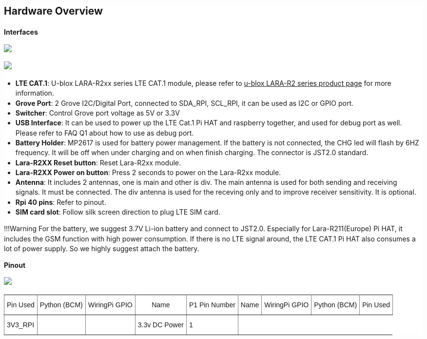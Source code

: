 
## Hardware Overview

**Interfaces**

![](https://files.seeedstudio.com/wiki/LTE_Cat_1_Pi_HAT/Img/interfaces1.png)

![](https://files.seeedstudio.com/wiki/LTE_Cat_1_Pi_HAT/Img/interfaces2.png)


- **LTE CAT.1**: U-blox LARA-R2xx series LTE CAT.1
module, please refer to [u-blox LARA-R2 series product page](https://www.u-blox.com/en/product/lara-r2-series) for more information.
- **Grove Port**: 2 Grove I2C/Digital Port, connected to SDA_RPI, SCL_RPI, it can be used as I2C or GPIO port.
- **Switcher**: Control Grove port voltage as 5V or 3.3V
- **USB Interface**: It can be used to power up the LTE Cat.1 Pi HAT and raspberry together, and used for debug port as well. Please refer to FAQ Q1 about how to use as debug port.
- **Battery Holder**: MP2617 is used for battery power management. If the battery is not connected, the CHG led will flash by 6HZ frequency. It will be off when under charging and on when finish charging. The connector is JST2.0 standard. 
- **Lara-R2XX Reset button**: Reset Lara-R2xx module.
- **Lara-R2XX Power on button**: Press 2 seconds to power on the Lara-R2xx module.
- **Antenna**: It includes 2 antennas, one is main and other is div. The main antenna is used for both sending and receiving signals. It must be connected. The div antenna is used for the receving only and to improve receiver sensitivity. It is optional. 
- **Rpi 40 pins**: Refer to pinout.
- **SIM card slot**: Follow silk screen direction to plug LTE SIM card.

!!!Warning
    For the battery, we suggest 3.7V Li-ion battery and connect to JST2.0. Especially for Lara-R211(Europe) Pi HAT, it includes the GSM function with high power consumption. If there is no LTE signal around, the LTE CAT.1 Pi HAT also consumes a lot of power supply. So we highly suggest attach the battery.

**Pinout**

![](https://files.seeedstudio.com/wiki/LTE_Cat_1_Pi_HAT/Img/pinout.jpg)

<style type="text/css">
.tg  {border-collapse:collapse;border-spacing:0;}
.tg td{font-family:Arial, sans-serif;font-size:14px;padding:10px 5px;border-style:solid;border-width:1px;overflow:hidden;word-break:normal;border-color:black;}
.tg th{font-family:Arial, sans-serif;font-size:14px;font-weight:normal;padding:10px 5px;border-style:solid;border-width:1px;overflow:hidden;word-break:normal;border-color:black;}
.tg .tg-us36{border-color:inherit;vertical-align:top}
</style>
<table class="tg">
  <tr>
    <th class="tg-us36">Pin Used</th>
    <th class="tg-us36">Python (BCM)</th>
    <th class="tg-us36">WiringPi GPIO</th>
    <th class="tg-us36">Name</th>
    <th class="tg-us36" colspan="2">P1 Pin Number</th>
    <th class="tg-us36">Name</th>
    <th class="tg-us36">WiringPi GPIO</th>
    <th class="tg-us36">Python (BCM)</th>
    <th class="tg-us36">Pin Used</th>
  </tr>
  <tr>
    <td class="tg-us36">3V3_RPI</td>
    <td class="tg-us36"></td>
    <td class="tg-us36"></td>
    <td class="tg-us36">3.3v DC Power</td>
    <td class="tg-us36">1</td>